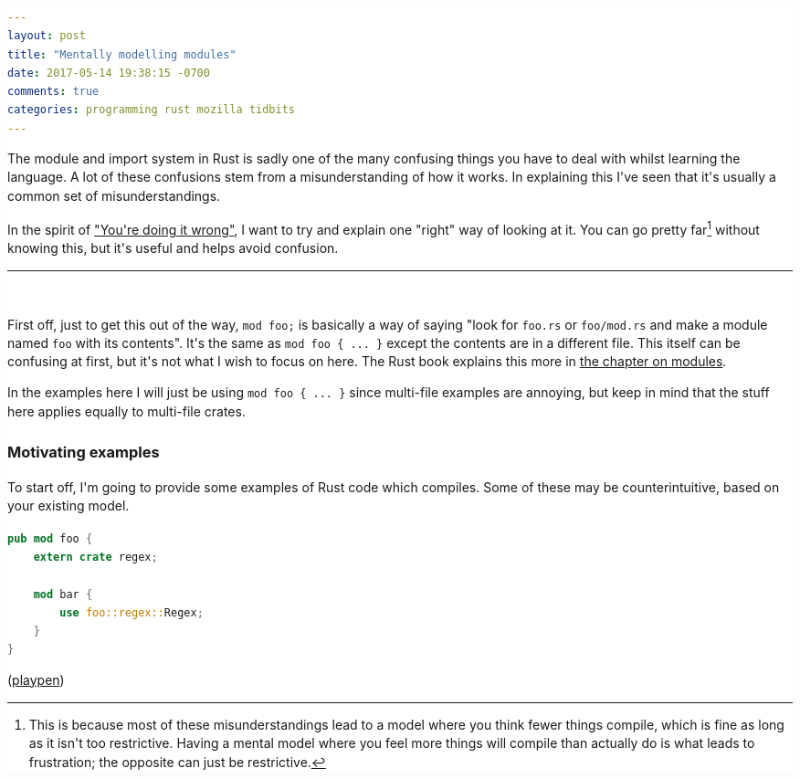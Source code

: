 ```yaml
---
layout: post
title: "Mentally modelling modules"
date: 2017-05-14 19:38:15 -0700
comments: true
categories: programming rust mozilla tidbits
---
```


The module and import system in Rust is sadly one of the many confusing things you have to deal with whilst
learning the language. A lot of these confusions stem from a misunderstanding of how it works.
In explaining this I've seen that it's usually a common set of misunderstandings.

In the spirit of ["You're doing it wrong"][wrongwrongwrong], I want to try and explain one
"right" way of looking at it. You can go pretty far[^1] without knowing this, but it's useful
and helps avoid confusion.


 [wrongwrongwrong]: http://manishearth.github.io/blog/2017/04/05/youre-doing-it-wrong/
 [^1]: This is because most of these misunderstandings lead to a model where you think fewer things compile, which is fine as long as it isn't too restrictive. Having a mental model where you feel more things will compile than actually do is what leads to frustration; the opposite can just be restrictive.


---------

<br>


First off, just to get this out of the way, `mod foo;` is basically a way of saying
"look for `foo.rs` or `foo/mod.rs` and make a module named `foo` with its contents".
It's the same as `mod foo { ... }` except the contents are in a different file. This
itself can be confusing at first, but it's not what I wish to focus on here. The Rust book explains this more
in [the chapter on modules][book-mod].

In the examples here I will just be using `mod foo { ... }` since multi-file examples are annoying,
but keep in mind that the stuff here applies equally to multi-file crates.



 [book-mod]: https://doc.rust-lang.org/book/crates-and-modules.html#multiple-file-crates



### Motivating examples


To start off, I'm going to provide some examples of Rust code which compiles. Some of these may be
counterintuitive, based on your existing model.

```rust
pub mod foo {
    extern crate regex;
    
    mod bar {
        use foo::regex::Regex;
    }
}
```

([playpen](http://play.integer32.com/?gist=7673736a57fe99092446ec73f8b8f555&version=undefined))


 [^2]: One example closer to home is how Rust does lifetime resolution. Lifetimes form a lattice with `'static` being the bottom element. There is no top element for lifetimes in Rust syntax, but internally [there is the "empty lifetime"](http://manishearth.github.io/rust-internals-docs/rustc/ty/enum.Region.html#variant.ReEmpty) which is used during borrow checking. If something resolves to have an empty lifetime, it can't exist, so we get a lifetime error.
 [^3]: When I say "within your code", I mean "anywhere but a `use` statement". I may also term these as "inline paths".
 [pubres]: https://github.com/rust-lang/rfcs/blob/master/text/1422-pub-restricted.md
 [^4]: Example adapted from [this discussion](https://www.reddit.com/r/rust/comments/5m4w95/the_rust_module_system_is_too_confusing/dc1df2z/)
 [^5]: Contact me if you have licensing issues; I still have to figure out the licensing situation for the blog, but am more than happy to grant exceptions for content being uplifted into official or semi-official docs.